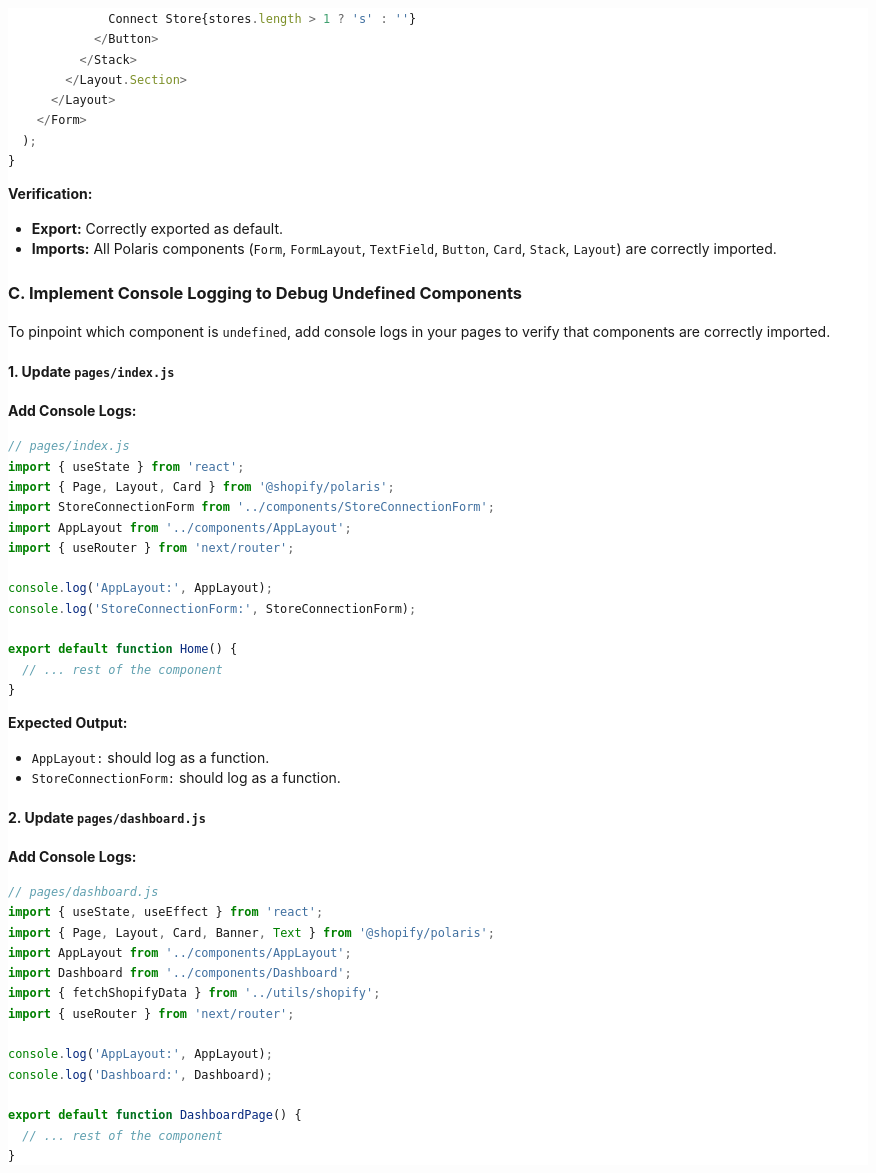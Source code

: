 ```jsx
              Connect Store{stores.length > 1 ? 's' : ''}
            </Button>
          </Stack>
        </Layout.Section>
      </Layout>
    </Form>
  );
}
```

**Verification:**
- **Export:** Correctly exported as default.
- **Imports:** All Polaris components (`Form`, `FormLayout`, `TextField`, `Button`, `Card`, `Stack`, `Layout`) are correctly imported.

### **C. Implement Console Logging to Debug Undefined Components**

To pinpoint which component is `undefined`, add console logs in your pages to verify that components are correctly imported.

#### **1. Update `pages/index.js`**

**Add Console Logs:**
```jsx
// pages/index.js
import { useState } from 'react';
import { Page, Layout, Card } from '@shopify/polaris';
import StoreConnectionForm from '../components/StoreConnectionForm';
import AppLayout from '../components/AppLayout';
import { useRouter } from 'next/router';

console.log('AppLayout:', AppLayout);
console.log('StoreConnectionForm:', StoreConnectionForm);

export default function Home() {
  // ... rest of the component
}
```

**Expected Output:**
- `AppLayout:` should log as a function.
- `StoreConnectionForm:` should log as a function.

#### **2. Update `pages/dashboard.js`**

**Add Console Logs:**
```jsx
// pages/dashboard.js
import { useState, useEffect } from 'react';
import { Page, Layout, Card, Banner, Text } from '@shopify/polaris';
import AppLayout from '../components/AppLayout';
import Dashboard from '../components/Dashboard';
import { fetchShopifyData } from '../utils/shopify';
import { useRouter } from 'next/router';

console.log('AppLayout:', AppLayout);
console.log('Dashboard:', Dashboard);

export default function DashboardPage() {
  // ... rest of the component
}
```
